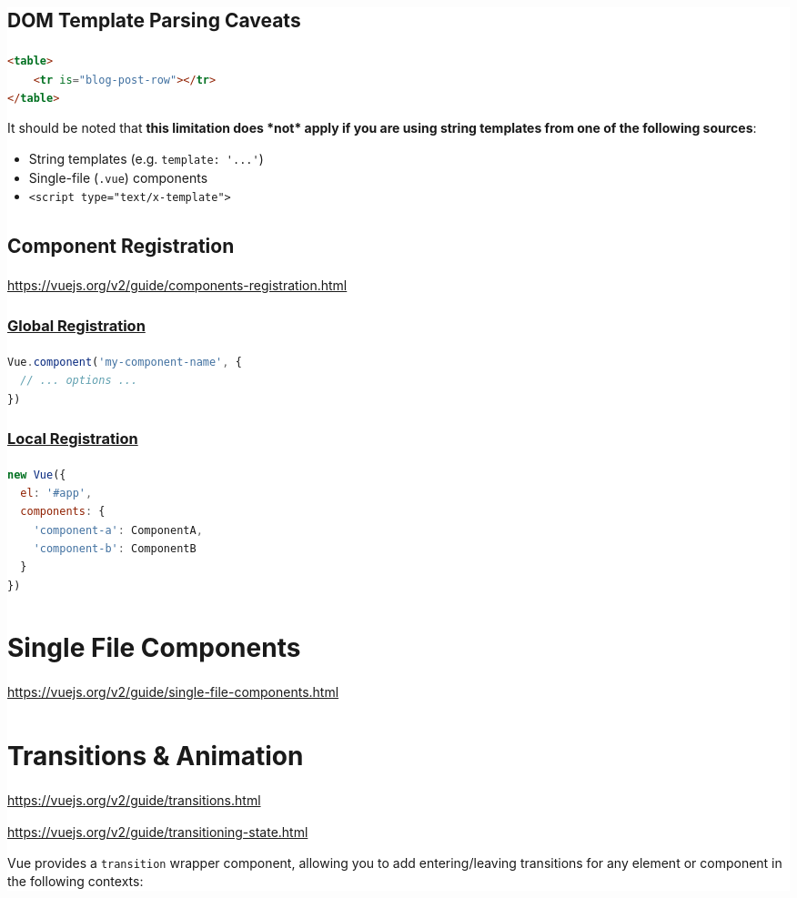 ## DOM Template Parsing Caveats

```html
<table>   
    <tr is="blog-post-row"></tr> 
</table>
```

It should be noted that **this limitation does \*not\* apply if you are using string templates from one of the following sources**:

- String templates (e.g. `template: '...'`)
- Single-file (`.vue`) components
- `<script type="text/x-template">`

## Component Registration

https://vuejs.org/v2/guide/components-registration.html

### [Global Registration](https://vuejs.org/v2/guide/components-registration.html#Global-Registration)

```js
Vue.component('my-component-name', {
  // ... options ...
})
```

### [Local Registration](https://vuejs.org/v2/guide/components-registration.html#Local-Registration)

```js
new Vue({
  el: '#app',
  components: {
    'component-a': ComponentA,
    'component-b': ComponentB
  }
})
```

# Single File Components

https://vuejs.org/v2/guide/single-file-components.html

# Transitions & Animation

https://vuejs.org/v2/guide/transitions.html

https://vuejs.org/v2/guide/transitioning-state.html

Vue provides a `transition` wrapper component, allowing you to add entering/leaving transitions for any element or component in the following contexts:
